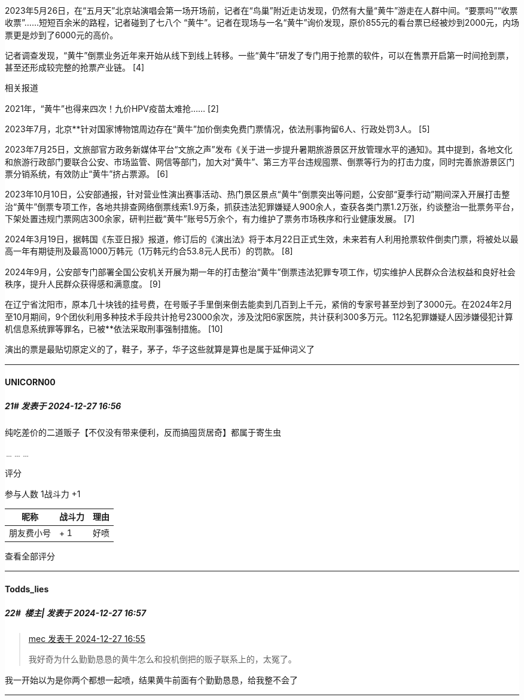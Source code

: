 2023年5月26日，在“五月天”北京站演唱会第一场开场前，记者在“鸟巢”附近走访发现，仍然有大量“黄牛”游走在人群中间。“要票吗”“收票收票”……短短百余米的路程，记者碰到了七八个 “黄牛”。记者在现场与一名“黄牛”询价发现，原价855元的看台票已经被炒到2000元，内场票更是炒到了6000元的高价。

记者调查发现，“黄牛”倒票业务近年来开始从线下到线上转移。一些“黄牛”研发了专门用于抢票的软件，可以在售票开启第一时间抢到票，甚至还形成较完整的抢票产业链。 [4]

相关报道

2021年，“黄牛”也得来四次！九价HPV疫苗太难抢…… [2]

2023年7月，北京**针对国家博物馆周边存在“黄牛”加价倒卖免费门票情况，依法刑事拘留6人、行政处罚3人。 [5]

2023年7月25日，文旅部官方政务新媒体平台“文旅之声”发布《关于进一步提升暑期旅游景区开放管理水平的通知》。其中提到，各地文化和旅游行政部门要联合公安、市场监管、网信等部门，加大对“黄牛”、第三方平台违规囤票、倒票等行为的打击力度，同时完善旅游景区门票分销系统，有效防止“黄牛”挤占票源。 [6]

2023年10月10日，公安部通报，针对营业性演出赛事活动、热门景区景点“黄牛”倒票突出等问题，公安部“夏季行动”期间深入开展打击整治“黄牛”倒票专项工作，各地共排查网络倒票线索1.9万条，抓获违法犯罪嫌疑人900余人，查获各类门票1.2万张，约谈整治一批票务平台，下架处置违规门票网店300余家，研判拦截“黄牛”账号5万余个，有力维护了票务市场秩序和行业健康发展。 [7]

2024年3月19日，据韩国《东亚日报》报道，修订后的《演出法》将于本月22日正式生效，未来若有人利用抢票软件倒卖门票，将被处以最高一年有期徒刑及最高1000万韩元（1万韩元约合53.8元人民币）的罚款。 [8]

2024年9月，公安部专门部署全国公安机关开展为期一年的打击整治“黄牛”倒票违法犯罪专项工作，切实维护人民群众合法权益和良好社会秩序，提升人民群众获得感和满意度。 [9]

在辽宁省沈阳市，原本几十块钱的挂号费，在号贩子手里倒来倒去能卖到几百到上千元，紧俏的专家号甚至炒到了3000元。在2024年2月至10月期间，9个团伙利用多种技术手段共计抢号23000余次，涉及沈阳6家医院，共计获利300多万元。112名犯罪嫌疑人因涉嫌侵犯计算机信息系统罪等罪名，已被**依法采取刑事强制措施。 [10]

演出的票是最贴切原定义的了，鞋子，茅子，华子这些就算是算也是属于延伸词义了

*****

####  UNICORN00  
##### 21#       发表于 2024-12-27 16:56

纯吃差价的二道贩子【不仅没有带来便利，反而搞囤货居奇】都属于寄生虫

﹍﹍﹍

评分

 参与人数 1战斗力 +1

|昵称|战斗力|理由|
|----|---|---|
| 朋友费小号| + 1|好喷|

查看全部评分

*****

####  Todds_lies  
##### 22#         楼主| 发表于 2024-12-27 16:57

<blockquote><a href="httphttps://bbs.saraba1st.com/2b/forum.php?mod=redirect&amp;goto=findpost&amp;pid=67035787&amp;ptid=2224676" target="_blank">mec 发表于 2024-12-27 16:55</a>

我好奇为什么勤勤恳恳的黄牛怎么和投机倒把的贩子联系上的，太冤了。</blockquote>
我一开始以为是你两个都想一起喷，结果黄牛前面有个勤勤恳恳，给我整不会了

*****
